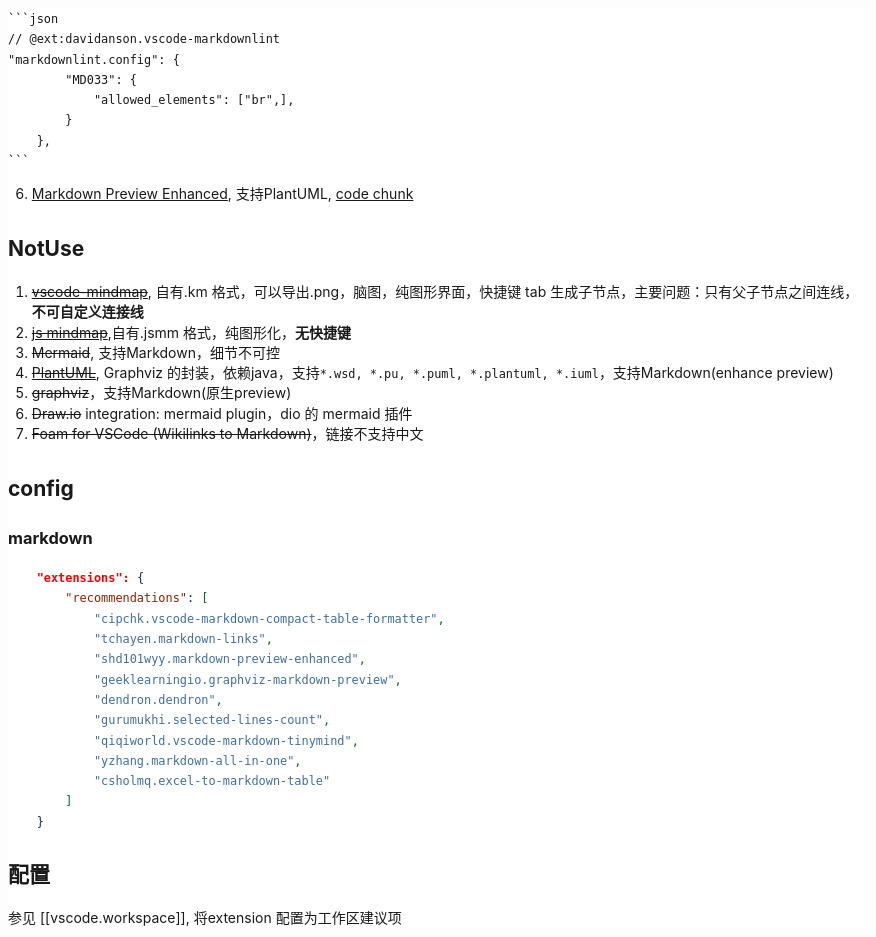     ```json
    // @ext:davidanson.vscode-markdownlint
    "markdownlint.config": {
            "MD033": {
                "allowed_elements": ["br",],
            }
        },  
    ```
6. [Markdown Preview Enhanced](https://shd101wyy.github.io/markdown-preview-enhanced/#/), 支持PlantUML, [code chunk](https://shd101wyy.github.io/markdown-preview-enhanced/#/zh-cn/code-chunk)

## NotUse 

1. ~~[vscode-mindmap](https://github.com/souche/vscode-mindmap)~~, 自有.km 格式，可以导出.png，脑图，纯图形界面，快捷键 tab 生成子节点，主要问题：只有父子节点之间连线，**不可自定义连接线**
2. ~~[js mindmap](https://github.com/borsh/jsmm)~~,自有.jsmm 格式，纯图形化，**无快捷键**
3. ~~Mermaid~~, 支持Markdown，细节不可控
4. ~~[PlantUML](https://plantuml.com/)~~, Graphviz 的封装，依赖java，支持`*.wsd, *.pu, *.puml, *.plantuml, *.iuml`，支持Markdown(enhance preview)
5. ~~graphviz~~，支持Markdown(原生preview)
6. ~~Draw.io~~ integration: mermaid plugin，dio 的 mermaid 插件
7. ~~Foam for VSCode (Wikilinks to Markdown)~~，链接不支持中文

## config

### markdown

```json
    "extensions": {
        "recommendations": [
			"cipchk.vscode-markdown-compact-table-formatter",
			"tchayen.markdown-links",
			"shd101wyy.markdown-preview-enhanced",
			"geeklearningio.graphviz-markdown-preview",
			"dendron.dendron",
			"gurumukhi.selected-lines-count",
			"qiqiworld.vscode-markdown-tinymind",
			"yzhang.markdown-all-in-one",
			"csholmq.excel-to-markdown-table"
		]
    }
```

## 配置

参见 [[vscode.workspace]], 将extension 配置为工作区建议项

